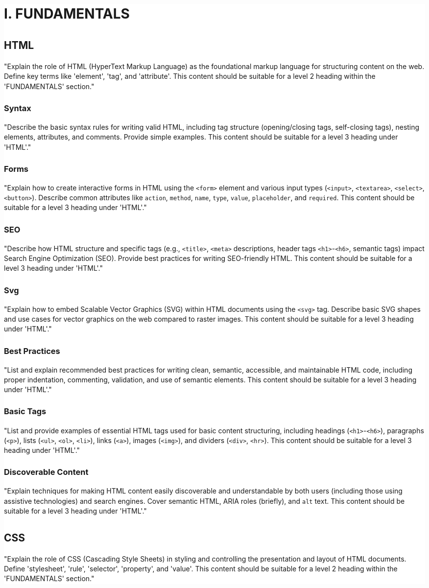 # I. FUNDAMENTALS

## HTML
"<prompt>Explain the role of HTML (HyperText Markup Language) as the foundational markup language for structuring content on the web. Define key terms like 'element', 'tag', and 'attribute'. This content should be suitable for a level 2 heading within the 'FUNDAMENTALS' section."</prompt>

### Syntax
"<prompt>Describe the basic syntax rules for writing valid HTML, including tag structure (opening/closing tags, self-closing tags), nesting elements, attributes, and comments. Provide simple examples. This content should be suitable for a level 3 heading under 'HTML'."</prompt>

### Forms
"<prompt>Explain how to create interactive forms in HTML using the `<form>` element and various input types (`<input>`, `<textarea>`, `<select>`, `<button>`). Describe common attributes like `action`, `method`, `name`, `type`, `value`, `placeholder`, and `required`. This content should be suitable for a level 3 heading under 'HTML'."</prompt>

### SEO
"<prompt>Describe how HTML structure and specific tags (e.g., `<title>`, `<meta>` descriptions, header tags `<h1>`-`<h6>`, semantic tags) impact Search Engine Optimization (SEO). Provide best practices for writing SEO-friendly HTML. This content should be suitable for a level 3 heading under 'HTML'."</prompt>

### Svg
"<prompt>Explain how to embed Scalable Vector Graphics (SVG) within HTML documents using the `<svg>` tag. Describe basic SVG shapes and use cases for vector graphics on the web compared to raster images. This content should be suitable for a level 3 heading under 'HTML'."</prompt>

### Best Practices
"<prompt>List and explain recommended best practices for writing clean, semantic, accessible, and maintainable HTML code, including proper indentation, commenting, validation, and use of semantic elements. This content should be suitable for a level 3 heading under 'HTML'."</prompt>

### Basic Tags
"<prompt>List and provide examples of essential HTML tags used for basic content structuring, including headings (`<h1>`-`<h6>`), paragraphs (`<p>`), lists (`<ul>`, `<ol>`, `<li>`), links (`<a>`), images (`<img>`), and dividers (`<div>`, `<hr>`). This content should be suitable for a level 3 heading under 'HTML'."</prompt>

### Discoverable Content
"<prompt>Explain techniques for making HTML content easily discoverable and understandable by both users (including those using assistive technologies) and search engines. Cover semantic HTML, ARIA roles (briefly), and `alt` text. This content should be suitable for a level 3 heading under 'HTML'."</prompt>

## CSS
"<prompt>Explain the role of CSS (Cascading Style Sheets) in styling and controlling the presentation and layout of HTML documents. Define 'stylesheet', 'rule', 'selector', 'property', and 'value'. This content should be suitable for a level 2 heading within the 'FUNDAMENTALS' section."</prompt>
